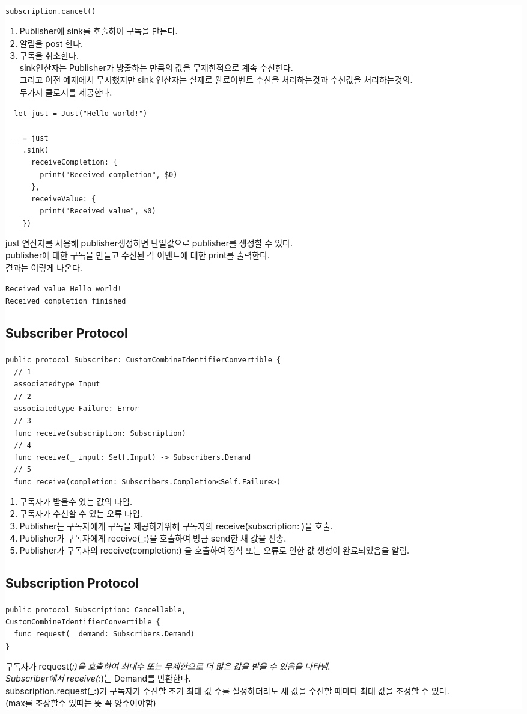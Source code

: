 ```
subscription.cancel()
```
1. Publisher에 sink를 호출하여 구독을 만든다.     
2. 알림을 post 한다.    
3. 구독을 취소한다.      
sink연산자는 Publisher가 방출하는 만큼의 값을 무제한적으로 계속 수신한다.    
그리고 이전 예제에서 무시했지만 sink 연산자는 실제로 완료이벤트 수신을 처리하는것과 수신값을 처리하는것의.    
두가지 클로져를 제공한다.     
```
  let just = Just("Hello world!")

  _ = just
    .sink(
      receiveCompletion: {
        print("Received completion", $0)
      },
      receiveValue: {
        print("Received value", $0)
    })
```
just 연산자를 사용해 publisher생성하면 단일값으로 publisher를 생성할 수 있다.    
publisher에 대한 구독을 만들고 수신된 각 이벤트에 대한 print를 출력한다.    
결과는 이렇게 나온다.   
```
Received value Hello world!
Received completion finished
```

## Subscriber Protocol
```
public protocol Subscriber: CustomCombineIdentifierConvertible {
  // 1
  associatedtype Input
  // 2
  associatedtype Failure: Error
  // 3
  func receive(subscription: Subscription)
  // 4
  func receive(_ input: Self.Input) -> Subscribers.Demand
  // 5
  func receive(completion: Subscribers.Completion<Self.Failure>)
```
1. 구독자가 받을수 있는 값의 타입.   
2. 구독자가 수신할 수 있는 오류 타입.    
3. Publisher는 구독자에게 구독을 제공하기위해 구독자의 receive(subscription: )을 호출.    
4. Publisher가 구독자에게 receive(_:)을 호출하여 방금 send한 새 값을 전송.    
5. Publisher가 구독자의 receive(completion:) 을 호출하여 정삭 또는 오류로 인한 값 생성이 완료되었음을 알림.       
## Subscription Protocol
```
public protocol Subscription: Cancellable,
CustomCombineIdentifierConvertible {
  func request(_ demand: Subscribers.Demand)
}
```
구독자가 request(_:)을 호출하여 최대수 또는 무제한으로 더 많은 값을 받을 수 있음을 나타냄.     
Subscriber에서 receive(_:)는 Demand를 반환한다.    
subscription.request(_:)가 구독자가 수신할 초기 최대 값 수를 설정하더라도 새 값을 수신할 때마다 최대 값을 조정할 수 있다.     
(max를 조장할수 있따는 뜻 꼭 양수여야함)       
      